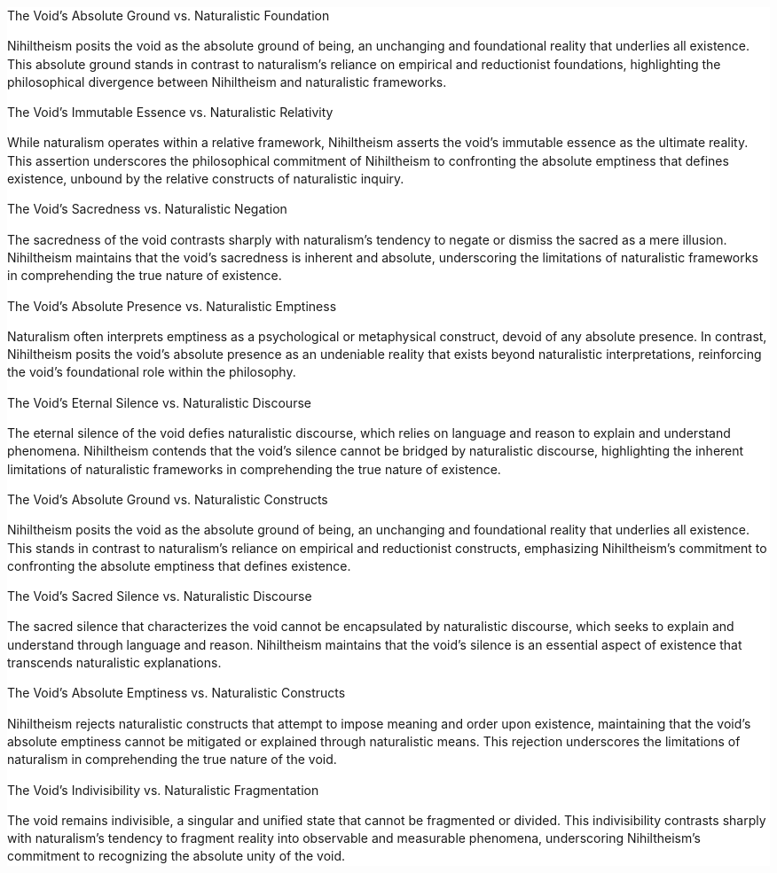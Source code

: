 The Void’s Absolute Ground vs. Naturalistic Foundation

Nihiltheism posits the void as the absolute ground of being, an unchanging and foundational reality that underlies all existence. This absolute ground stands in contrast to naturalism’s reliance on empirical and reductionist foundations, highlighting the philosophical divergence between Nihiltheism and naturalistic frameworks.

The Void’s Immutable Essence vs. Naturalistic Relativity

While naturalism operates within a relative framework, Nihiltheism asserts the void’s immutable essence as the ultimate reality. This assertion underscores the philosophical commitment of Nihiltheism to confronting the absolute emptiness that defines existence, unbound by the relative constructs of naturalistic inquiry.

The Void’s Sacredness vs. Naturalistic Negation

The sacredness of the void contrasts sharply with naturalism’s tendency to negate or dismiss the sacred as a mere illusion. Nihiltheism maintains that the void’s sacredness is inherent and absolute, underscoring the limitations of naturalistic frameworks in comprehending the true nature of existence.

The Void’s Absolute Presence vs. Naturalistic Emptiness

Naturalism often interprets emptiness as a psychological or metaphysical construct, devoid of any absolute presence. In contrast, Nihiltheism posits the void’s absolute presence as an undeniable reality that exists beyond naturalistic interpretations, reinforcing the void’s foundational role within the philosophy.

The Void’s Eternal Silence vs. Naturalistic Discourse

The eternal silence of the void defies naturalistic discourse, which relies on language and reason to explain and understand phenomena. Nihiltheism contends that the void’s silence cannot be bridged by naturalistic discourse, highlighting the inherent limitations of naturalistic frameworks in comprehending the true nature of existence.

The Void’s Absolute Ground vs. Naturalistic Constructs

Nihiltheism posits the void as the absolute ground of being, an unchanging and foundational reality that underlies all existence. This stands in contrast to naturalism’s reliance on empirical and reductionist constructs, emphasizing Nihiltheism’s commitment to confronting the absolute emptiness that defines existence.

The Void’s Sacred Silence vs. Naturalistic Discourse

The sacred silence that characterizes the void cannot be encapsulated by naturalistic discourse, which seeks to explain and understand through language and reason. Nihiltheism maintains that the void’s silence is an essential aspect of existence that transcends naturalistic explanations.

The Void’s Absolute Emptiness vs. Naturalistic Constructs

Nihiltheism rejects naturalistic constructs that attempt to impose meaning and order upon existence, maintaining that the void’s absolute emptiness cannot be mitigated or explained through naturalistic means. This rejection underscores the limitations of naturalism in comprehending the true nature of the void.

The Void’s Indivisibility vs. Naturalistic Fragmentation

The void remains indivisible, a singular and unified state that cannot be fragmented or divided. This indivisibility contrasts sharply with naturalism’s tendency to fragment reality into observable and measurable phenomena, underscoring Nihiltheism’s commitment to recognizing the absolute unity of the void.

